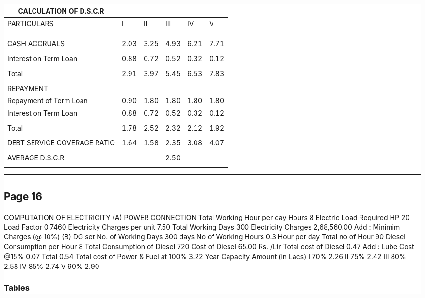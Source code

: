 | CALCULATION OF D.S.C.R |  |  |  |  |  |
|---|---|---|---|---|---|
| PARTICULARS | I | II | III | IV | V |
|  |  |  |  |  |  |
|  |  |  |  |  |  |
|  |  |  |  |  |  |
| CASH ACCRUALS | 2.03 | 3.25 | 4.93 | 6.21 | 7.71 |
|  |  |  |  |  |  |
| Interest on Term Loan | 0.88 | 0.72 | 0.52 | 0.32 | 0.12 |
|  |  |  |  |  |  |
| Total | 2.91 | 3.97 | 5.45 | 6.53 | 7.83 |
|  |  |  |  |  |  |
| REPAYMENT |  |  |  |  |  |
| Repayment of Term Loan | 0.90 | 1.80 | 1.80 | 1.80 | 1.80 |
| Interest on Term Loan | 0.88 | 0.72 | 0.52 | 0.32 | 0.12 |
|  |  |  |  |  |  |
| Total | 1.78 | 2.52 | 2.32 | 2.12 | 1.92 |
|  |  |  |  |  |  |
| DEBT SERVICE COVERAGE RATIO | 1.64 | 1.58 | 2.35 | 3.08 | 4.07 |
|  |  |  |  |  |  |
| AVERAGE D.S.C.R. |  |  | 2.50 |  |  |
|  |  |  |  |  |  |

---

## Page 16

COMPUTATION OF ELECTRICITY (A) POWER CONNECTION Total Working Hour per day Hours 8 Electric Load Required HP 20 Load Factor 0.7460 Electricity Charges per unit 7.50 Total Working Days 300 Electricity Charges 2,68,560.00 Add : Minimim Charges (@ 10%) (B) DG set No. of Working Days 300 days No of Working Hours 0.3 Hour per day Total no of Hour 90 Diesel Consumption per Hour 8 Total Consumption of Diesel 720 Cost of Diesel 65.00 Rs. /Ltr Total cost of Diesel 0.47 Add : Lube Cost @15% 0.07 Total 0.54 Total cost of Power & Fuel at 100% 3.22 Year Capacity Amount (in Lacs) I 70% 2.26 II 75% 2.42 III 80% 2.58 IV 85% 2.74 V 90% 2.90

### Tables
